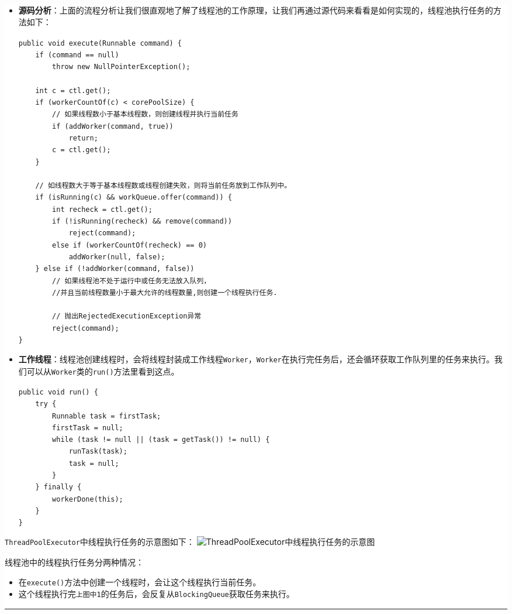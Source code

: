 * **源码分析**：上面的流程分析让我们很直观地了解了线程池的工作原理，让我们再通过源代码来看看是如何实现的，线程池执行任务的方法如下：
    ```
    public void execute(Runnable command) {
        if (command == null)
            throw new NullPointerException();

        int c = ctl.get();
        if (workerCountOf(c) < corePoolSize) {
            // 如果线程数小于基本线程数，则创建线程并执行当前任务
            if (addWorker(command, true))
                return;
            c = ctl.get();
        }

        // 如线程数大于等于基本线程数或线程创建失败，则将当前任务放到工作队列中。
        if (isRunning(c) && workQueue.offer(command)) {
            int recheck = ctl.get();
            if (!isRunning(recheck) && remove(command))
                reject(command);
            else if (workerCountOf(recheck) == 0)
                addWorker(null, false);
        } else if (!addWorker(command, false))
            // 如果线程池不处于运行中或任务无法放入队列，
            //并且当前线程数量小于最大允许的线程数量,则创建一个线程执行任务.

            // 抛出RejectedExecutionException异常
            reject(command);
    }
    ```

* **工作线程**：线程池创建线程时，会将线程封装成工作线程`Worker`，`Worker`在执行完任务后，还会循环获取工作队列里的任务来执行。我们可以从`Worker`类的`run()`方法里看到这点。
    ```
    public void run() {
        try {
            Runnable task = firstTask;
            firstTask = null;
            while (task != null || (task = getTask()) != null) {
                runTask(task);
                task = null;
            }
        } finally {
            workerDone(this);
        }
    }
    ```

`ThreadPoolExecutor`中线程执行任务的示意图如下：
![ThreadPoolExecutor中线程执行任务的示意图](https://upload-images.jianshu.io/upload_images/1709375-610083ab0b3732fe.png?imageMogr2/auto-orient/strip%7CimageView2/2/w/1240)
    
线程池中的线程执行任务分两种情况：
* 在`execute()`方法中创建一个线程时，会让这个线程执行当前任务。
* 这个线程执行完`上图中1`的任务后，会反复从`BlockingQueue`获取任务来执行。

---